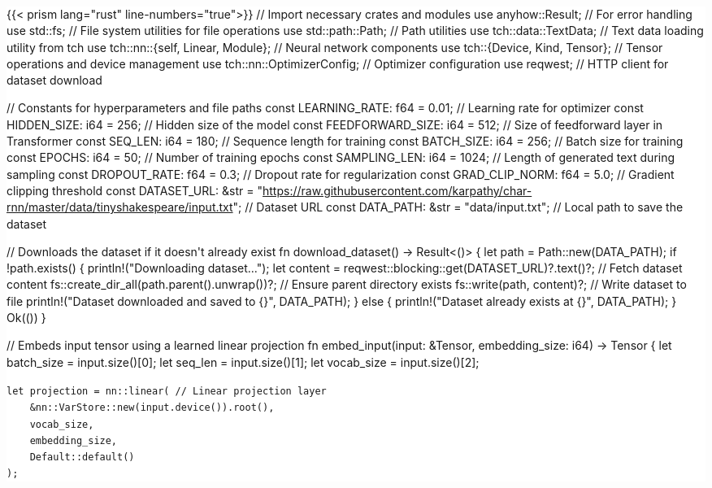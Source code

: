 {{< prism lang="rust" line-numbers="true">}}
// Import necessary crates and modules
use anyhow::Result; // For error handling
use std::fs; // File system utilities for file operations
use std::path::Path; // Path utilities
use tch::data::TextData; // Text data loading utility from tch
use tch::nn::{self, Linear, Module}; // Neural network components
use tch::{Device, Kind, Tensor}; // Tensor operations and device management
use tch::nn::OptimizerConfig; // Optimizer configuration
use reqwest; // HTTP client for dataset download

// Constants for hyperparameters and file paths
const LEARNING_RATE: f64 = 0.01; // Learning rate for optimizer
const HIDDEN_SIZE: i64 = 256; // Hidden size of the model
const FEEDFORWARD_SIZE: i64 = 512; // Size of feedforward layer in Transformer
const SEQ_LEN: i64 = 180; // Sequence length for training
const BATCH_SIZE: i64 = 256; // Batch size for training
const EPOCHS: i64 = 50; // Number of training epochs
const SAMPLING_LEN: i64 = 1024; // Length of generated text during sampling
const DROPOUT_RATE: f64 = 0.3; // Dropout rate for regularization
const GRAD_CLIP_NORM: f64 = 5.0; // Gradient clipping threshold
const DATASET_URL: &str = "https://raw.githubusercontent.com/karpathy/char-rnn/master/data/tinyshakespeare/input.txt"; // Dataset URL
const DATA_PATH: &str = "data/input.txt"; // Local path to save the dataset

// Downloads the dataset if it doesn't already exist
fn download_dataset() -> Result<()> {
    let path = Path::new(DATA_PATH);
    if !path.exists() {
        println!("Downloading dataset...");
        let content = reqwest::blocking::get(DATASET_URL)?.text()?; // Fetch dataset content
        fs::create_dir_all(path.parent().unwrap())?; // Ensure parent directory exists
        fs::write(path, content)?; // Write dataset to file
        println!("Dataset downloaded and saved to {}", DATA_PATH);
    } else {
        println!("Dataset already exists at {}", DATA_PATH);
    }
    Ok(())
}

// Embeds input tensor using a learned linear projection
fn embed_input(input: &Tensor, embedding_size: i64) -> Tensor {
    let batch_size = input.size()[0];
    let seq_len = input.size()[1];
    let vocab_size = input.size()[2];
    
    let projection = nn::linear( // Linear projection layer
        &nn::VarStore::new(input.device()).root(),
        vocab_size,
        embedding_size,
        Default::default()
    );
    